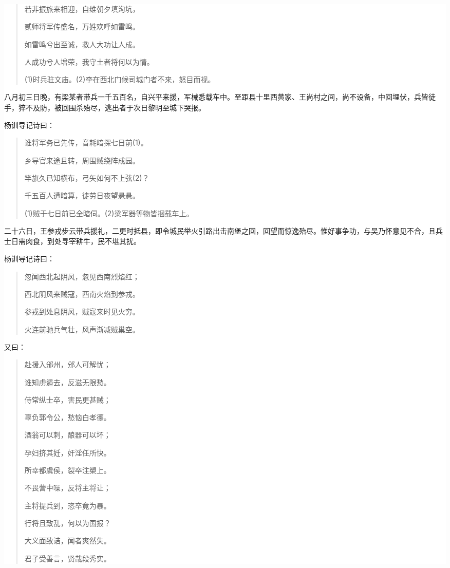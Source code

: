 > 若非振旅来相迎，自维朝夕填沟坑，
> 
> 贰师将军传盛名，万姓欢呼如雷鸣。
> 
> 如雷鸣兮出至诚，救人大功让人成。
> 
> 人成功兮人增荣，我守土者将何以为情。
> 
> (1)时兵驻文庙。(2)李在西北门候司城门者不来，怒目而视。

八月初三日晚，有梁某者带兵一千五百名，自兴平来援，军械悉载车中。至距县十里西黄家、王尚村之间，尚不设备，中回埋伏，兵皆徒手，猝不及防，被回围杀殆尽，逃出者于次日黎明至城下哭报。

杨训导记诗曰：

> 谁将军务已先传，音耗暗探七日前(1)。
> 
> 乡导官来途且转，周围贼绕阵成园。
> 
> 竿旗久已知横布，弓矢如何不上弦(2)？
> 
> 千五百人遭暗算，徒劳日夜望悬悬。
> 
> (1)贼于七日前已全暗伺。(2)梁军器等物皆捆载车上。

二十六日，王参戎步云带兵援礼，二更时抵县，即令城民举火引路出击南堡之回，回望而惊逸殆尽。惟好事争功，与吴乃怀意见不合，且兵士日需肉食，到处寻宰耕牛，民不堪其扰。

杨训导记诗曰：

> 忽闻西北起阴风，忽见西南烈焰红；
> 
> 西北阴风来贼寇，西南火焰到参戎。
> 
> 参戎到处息阴风，贼寇来时见火穷。
> 
> 火连前驰兵气壮，风声渐减贼巢空。

又曰：

> 赴援入邠州，邠人可解忧；
> 
> 谁知虏遁去，反滋无限愁。
> 
> 侍常纵士卒，害民更甚贼；
> 
> 辜负郭令公，愁恼白孝德。
> 
> 酒翁可以刺，酿器可以坏；
> 
> 孕妇挤其妊，奸淫任所快。
> 
> 所幸都虞侯，裂卒注槊上。
> 
> 不畏营中噪，反将主将让；
> 
> 主将提兵到，恣卒竟为暴。
> 
> 行将且致乱，何以为国报？
> 
> 大义面致诘，闻者爽然失。
> 
> 君子受善言，贤哉段秀实。
